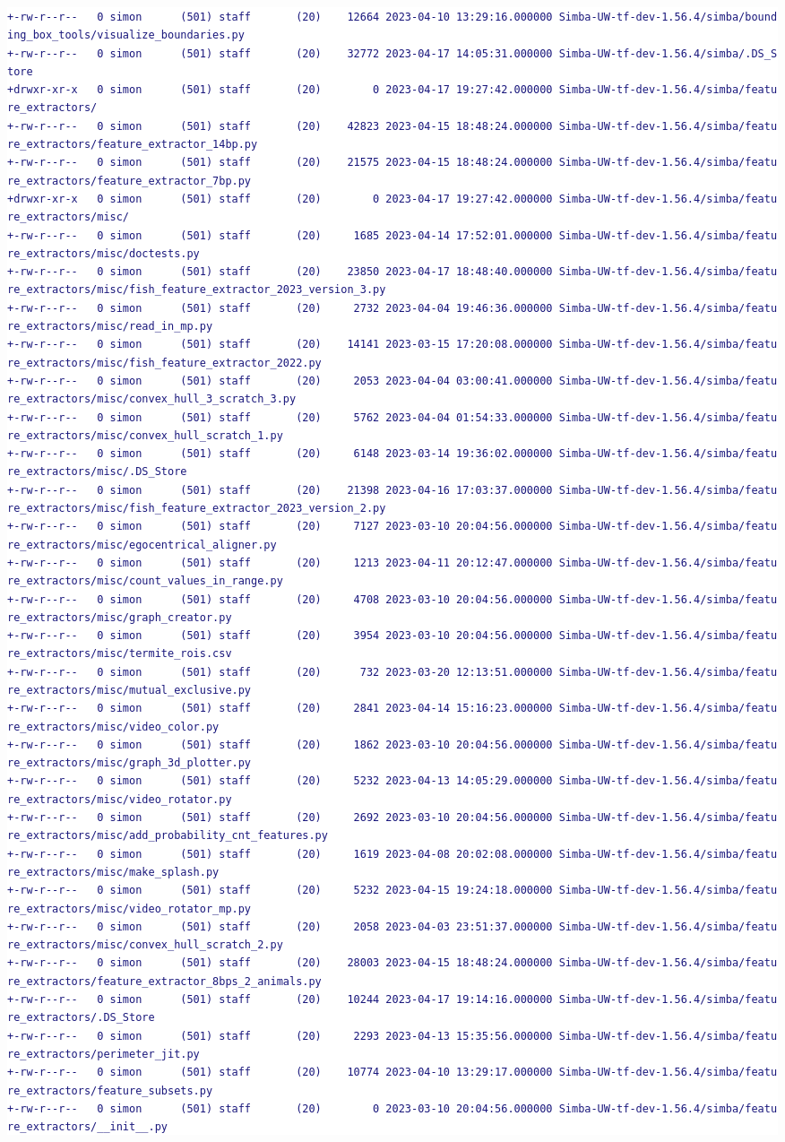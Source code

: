```diff
+-rw-r--r--   0 simon      (501) staff       (20)    12664 2023-04-10 13:29:16.000000 Simba-UW-tf-dev-1.56.4/simba/bounding_box_tools/visualize_boundaries.py
+-rw-r--r--   0 simon      (501) staff       (20)    32772 2023-04-17 14:05:31.000000 Simba-UW-tf-dev-1.56.4/simba/.DS_Store
+drwxr-xr-x   0 simon      (501) staff       (20)        0 2023-04-17 19:27:42.000000 Simba-UW-tf-dev-1.56.4/simba/feature_extractors/
+-rw-r--r--   0 simon      (501) staff       (20)    42823 2023-04-15 18:48:24.000000 Simba-UW-tf-dev-1.56.4/simba/feature_extractors/feature_extractor_14bp.py
+-rw-r--r--   0 simon      (501) staff       (20)    21575 2023-04-15 18:48:24.000000 Simba-UW-tf-dev-1.56.4/simba/feature_extractors/feature_extractor_7bp.py
+drwxr-xr-x   0 simon      (501) staff       (20)        0 2023-04-17 19:27:42.000000 Simba-UW-tf-dev-1.56.4/simba/feature_extractors/misc/
+-rw-r--r--   0 simon      (501) staff       (20)     1685 2023-04-14 17:52:01.000000 Simba-UW-tf-dev-1.56.4/simba/feature_extractors/misc/doctests.py
+-rw-r--r--   0 simon      (501) staff       (20)    23850 2023-04-17 18:48:40.000000 Simba-UW-tf-dev-1.56.4/simba/feature_extractors/misc/fish_feature_extractor_2023_version_3.py
+-rw-r--r--   0 simon      (501) staff       (20)     2732 2023-04-04 19:46:36.000000 Simba-UW-tf-dev-1.56.4/simba/feature_extractors/misc/read_in_mp.py
+-rw-r--r--   0 simon      (501) staff       (20)    14141 2023-03-15 17:20:08.000000 Simba-UW-tf-dev-1.56.4/simba/feature_extractors/misc/fish_feature_extractor_2022.py
+-rw-r--r--   0 simon      (501) staff       (20)     2053 2023-04-04 03:00:41.000000 Simba-UW-tf-dev-1.56.4/simba/feature_extractors/misc/convex_hull_3_scratch_3.py
+-rw-r--r--   0 simon      (501) staff       (20)     5762 2023-04-04 01:54:33.000000 Simba-UW-tf-dev-1.56.4/simba/feature_extractors/misc/convex_hull_scratch_1.py
+-rw-r--r--   0 simon      (501) staff       (20)     6148 2023-03-14 19:36:02.000000 Simba-UW-tf-dev-1.56.4/simba/feature_extractors/misc/.DS_Store
+-rw-r--r--   0 simon      (501) staff       (20)    21398 2023-04-16 17:03:37.000000 Simba-UW-tf-dev-1.56.4/simba/feature_extractors/misc/fish_feature_extractor_2023_version_2.py
+-rw-r--r--   0 simon      (501) staff       (20)     7127 2023-03-10 20:04:56.000000 Simba-UW-tf-dev-1.56.4/simba/feature_extractors/misc/egocentrical_aligner.py
+-rw-r--r--   0 simon      (501) staff       (20)     1213 2023-04-11 20:12:47.000000 Simba-UW-tf-dev-1.56.4/simba/feature_extractors/misc/count_values_in_range.py
+-rw-r--r--   0 simon      (501) staff       (20)     4708 2023-03-10 20:04:56.000000 Simba-UW-tf-dev-1.56.4/simba/feature_extractors/misc/graph_creator.py
+-rw-r--r--   0 simon      (501) staff       (20)     3954 2023-03-10 20:04:56.000000 Simba-UW-tf-dev-1.56.4/simba/feature_extractors/misc/termite_rois.csv
+-rw-r--r--   0 simon      (501) staff       (20)      732 2023-03-20 12:13:51.000000 Simba-UW-tf-dev-1.56.4/simba/feature_extractors/misc/mutual_exclusive.py
+-rw-r--r--   0 simon      (501) staff       (20)     2841 2023-04-14 15:16:23.000000 Simba-UW-tf-dev-1.56.4/simba/feature_extractors/misc/video_color.py
+-rw-r--r--   0 simon      (501) staff       (20)     1862 2023-03-10 20:04:56.000000 Simba-UW-tf-dev-1.56.4/simba/feature_extractors/misc/graph_3d_plotter.py
+-rw-r--r--   0 simon      (501) staff       (20)     5232 2023-04-13 14:05:29.000000 Simba-UW-tf-dev-1.56.4/simba/feature_extractors/misc/video_rotator.py
+-rw-r--r--   0 simon      (501) staff       (20)     2692 2023-03-10 20:04:56.000000 Simba-UW-tf-dev-1.56.4/simba/feature_extractors/misc/add_probability_cnt_features.py
+-rw-r--r--   0 simon      (501) staff       (20)     1619 2023-04-08 20:02:08.000000 Simba-UW-tf-dev-1.56.4/simba/feature_extractors/misc/make_splash.py
+-rw-r--r--   0 simon      (501) staff       (20)     5232 2023-04-15 19:24:18.000000 Simba-UW-tf-dev-1.56.4/simba/feature_extractors/misc/video_rotator_mp.py
+-rw-r--r--   0 simon      (501) staff       (20)     2058 2023-04-03 23:51:37.000000 Simba-UW-tf-dev-1.56.4/simba/feature_extractors/misc/convex_hull_scratch_2.py
+-rw-r--r--   0 simon      (501) staff       (20)    28003 2023-04-15 18:48:24.000000 Simba-UW-tf-dev-1.56.4/simba/feature_extractors/feature_extractor_8bps_2_animals.py
+-rw-r--r--   0 simon      (501) staff       (20)    10244 2023-04-17 19:14:16.000000 Simba-UW-tf-dev-1.56.4/simba/feature_extractors/.DS_Store
+-rw-r--r--   0 simon      (501) staff       (20)     2293 2023-04-13 15:35:56.000000 Simba-UW-tf-dev-1.56.4/simba/feature_extractors/perimeter_jit.py
+-rw-r--r--   0 simon      (501) staff       (20)    10774 2023-04-10 13:29:17.000000 Simba-UW-tf-dev-1.56.4/simba/feature_extractors/feature_subsets.py
+-rw-r--r--   0 simon      (501) staff       (20)        0 2023-03-10 20:04:56.000000 Simba-UW-tf-dev-1.56.4/simba/feature_extractors/__init__.py
```